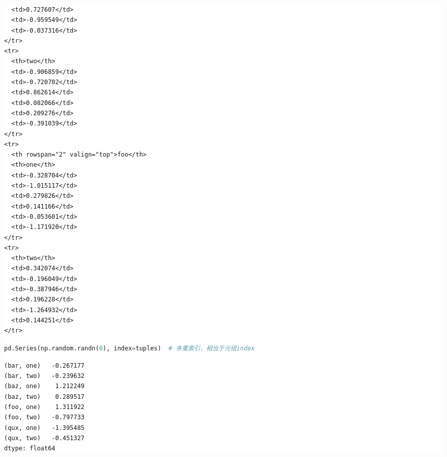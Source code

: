       <td>0.727607</td>
      <td>-0.959549</td>
      <td>-0.037316</td>
    </tr>
    <tr>
      <th>two</th>
      <td>-0.906859</td>
      <td>-0.720702</td>
      <td>0.862614</td>
      <td>0.082066</td>
      <td>0.209276</td>
      <td>-0.391039</td>
    </tr>
    <tr>
      <th rowspan="2" valign="top">foo</th>
      <th>one</th>
      <td>-0.328704</td>
      <td>-1.015117</td>
      <td>0.279826</td>
      <td>0.141166</td>
      <td>-0.053601</td>
      <td>-1.171920</td>
    </tr>
    <tr>
      <th>two</th>
      <td>0.342074</td>
      <td>-0.196049</td>
      <td>-0.387946</td>
      <td>0.196228</td>
      <td>-1.264932</td>
      <td>0.144251</td>
    </tr>
  </tbody>
</table>
</div>




```python
pd.Series(np.random.randn(8), index=tuples)  # 多重索引，相当于元组index
```




    (bar, one)   -0.267177
    (bar, two)   -0.239632
    (baz, one)    1.212249
    (baz, two)    0.289517
    (foo, one)    1.311922
    (foo, two)   -0.797733
    (qux, one)   -1.395485
    (qux, two)   -0.451327
    dtype: float64
